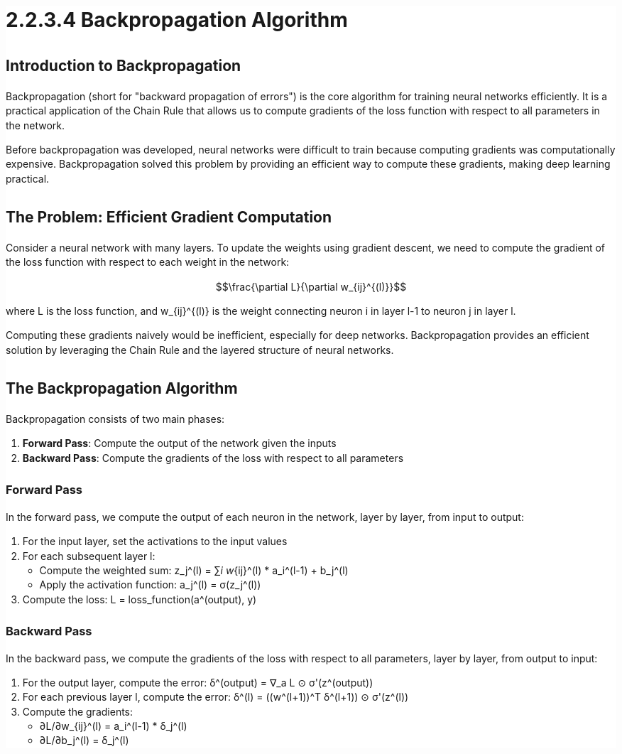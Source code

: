 # 2.2.3.4 Backpropagation Algorithm

## Introduction to Backpropagation

Backpropagation (short for "backward propagation of errors") is the core algorithm for training neural networks efficiently. It is a practical application of the Chain Rule that allows us to compute gradients of the loss function with respect to all parameters in the network.

Before backpropagation was developed, neural networks were difficult to train because computing gradients was computationally expensive. Backpropagation solved this problem by providing an efficient way to compute these gradients, making deep learning practical.

## The Problem: Efficient Gradient Computation

Consider a neural network with many layers. To update the weights using gradient descent, we need to compute the gradient of the loss function with respect to each weight in the network:

$$\frac{\partial L}{\partial w_{ij}^{(l)}}$$

where L is the loss function, and w_{ij}^{(l)} is the weight connecting neuron i in layer l-1 to neuron j in layer l.

Computing these gradients naively would be inefficient, especially for deep networks. Backpropagation provides an efficient solution by leveraging the Chain Rule and the layered structure of neural networks.

## The Backpropagation Algorithm

Backpropagation consists of two main phases:

1. **Forward Pass**: Compute the output of the network given the inputs
2. **Backward Pass**: Compute the gradients of the loss with respect to all parameters

### Forward Pass

In the forward pass, we compute the output of each neuron in the network, layer by layer, from input to output:

1. For the input layer, set the activations to the input values
2. For each subsequent layer l:
   - Compute the weighted sum: z_j^(l) = ∑_i w_{ij}^(l) * a_i^(l-1) + b_j^(l)
   - Apply the activation function: a_j^(l) = σ(z_j^(l))
3. Compute the loss: L = loss_function(a^(output), y)

### Backward Pass

In the backward pass, we compute the gradients of the loss with respect to all parameters, layer by layer, from output to input:

1. For the output layer, compute the error: δ^(output) = ∇_a L ⊙ σ'(z^(output))
2. For each previous layer l, compute the error: δ^(l) = ((w^(l+1))^T δ^(l+1)) ⊙ σ'(z^(l))
3. Compute the gradients:
   - ∂L/∂w_{ij}^(l) = a_i^(l-1) * δ_j^(l)
   - ∂L/∂b_j^(l) = δ_j^(l)
